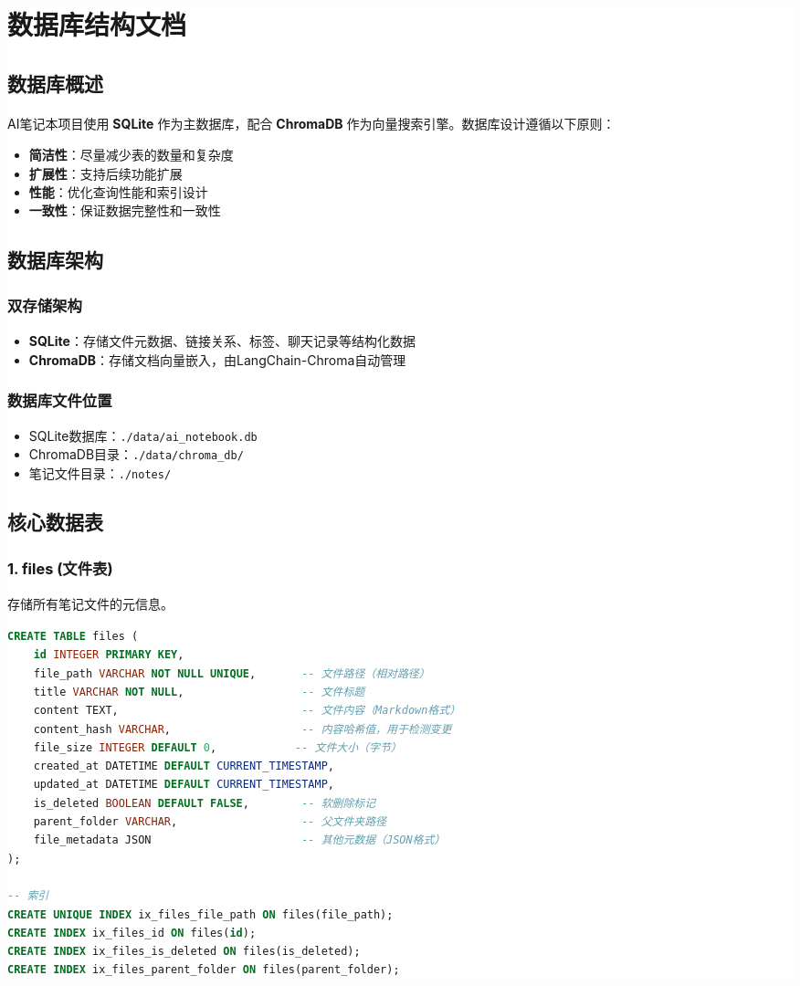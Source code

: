 # 数据库结构文档

## 数据库概述

AI笔记本项目使用 **SQLite** 作为主数据库，配合 **ChromaDB** 作为向量搜索引擎。数据库设计遵循以下原则：

- **简洁性**：尽量减少表的数量和复杂度
- **扩展性**：支持后续功能扩展
- **性能**：优化查询性能和索引设计
- **一致性**：保证数据完整性和一致性

## 数据库架构

### 双存储架构
- **SQLite**：存储文件元数据、链接关系、标签、聊天记录等结构化数据
- **ChromaDB**：存储文档向量嵌入，由LangChain-Chroma自动管理

### 数据库文件位置
- SQLite数据库：`./data/ai_notebook.db`
- ChromaDB目录：`./data/chroma_db/`
- 笔记文件目录：`./notes/`

## 核心数据表

### 1. files (文件表)

存储所有笔记文件的元信息。

```sql
CREATE TABLE files (
    id INTEGER PRIMARY KEY,
    file_path VARCHAR NOT NULL UNIQUE,       -- 文件路径（相对路径）
    title VARCHAR NOT NULL,                  -- 文件标题
    content TEXT,                            -- 文件内容（Markdown格式）
    content_hash VARCHAR,                    -- 内容哈希值，用于检测变更
    file_size INTEGER DEFAULT 0,            -- 文件大小（字节）
    created_at DATETIME DEFAULT CURRENT_TIMESTAMP,
    updated_at DATETIME DEFAULT CURRENT_TIMESTAMP,
    is_deleted BOOLEAN DEFAULT FALSE,        -- 软删除标记
    parent_folder VARCHAR,                   -- 父文件夹路径
    file_metadata JSON                       -- 其他元数据（JSON格式）
);

-- 索引
CREATE UNIQUE INDEX ix_files_file_path ON files(file_path);
CREATE INDEX ix_files_id ON files(id);
CREATE INDEX ix_files_is_deleted ON files(is_deleted);
CREATE INDEX ix_files_parent_folder ON files(parent_folder);
```
